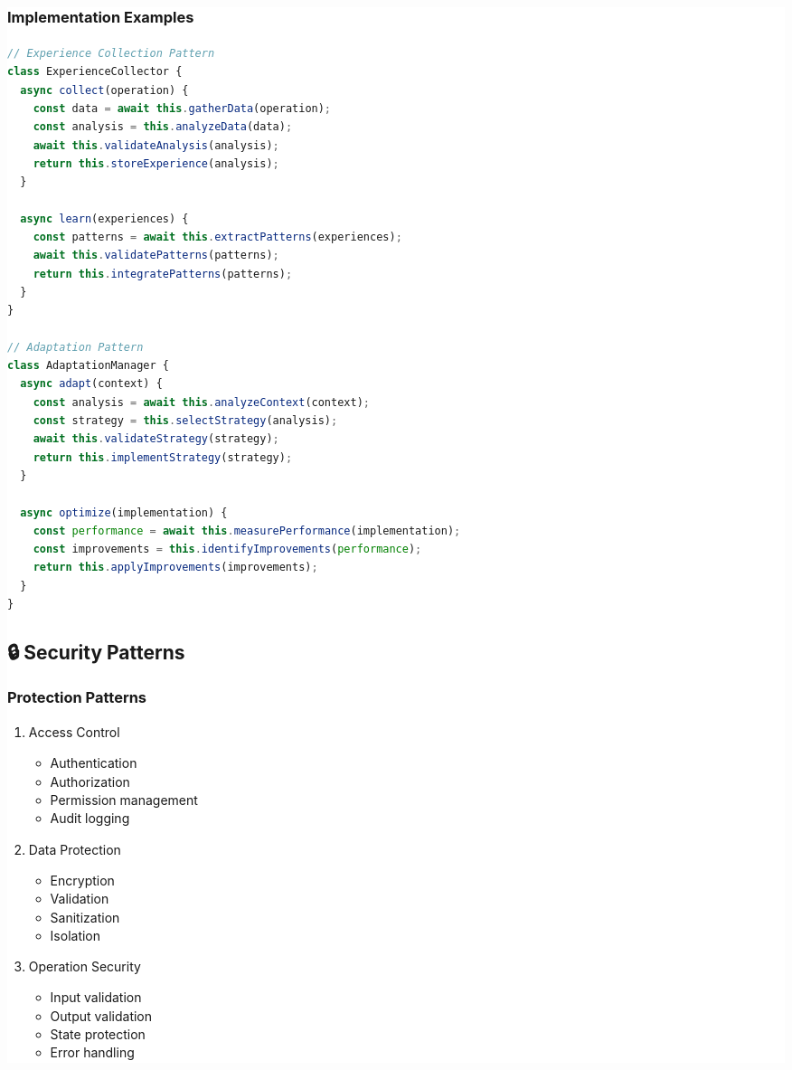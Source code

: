 ### Implementation Examples
```typescript
// Experience Collection Pattern
class ExperienceCollector {
  async collect(operation) {
    const data = await this.gatherData(operation);
    const analysis = this.analyzeData(data);
    await this.validateAnalysis(analysis);
    return this.storeExperience(analysis);
  }

  async learn(experiences) {
    const patterns = await this.extractPatterns(experiences);
    await this.validatePatterns(patterns);
    return this.integratePatterns(patterns);
  }
}

// Adaptation Pattern
class AdaptationManager {
  async adapt(context) {
    const analysis = await this.analyzeContext(context);
    const strategy = this.selectStrategy(analysis);
    await this.validateStrategy(strategy);
    return this.implementStrategy(strategy);
  }

  async optimize(implementation) {
    const performance = await this.measurePerformance(implementation);
    const improvements = this.identifyImprovements(performance);
    return this.applyImprovements(improvements);
  }
}
```

## 🔒 Security Patterns

### Protection Patterns
1. Access Control
   - Authentication
   - Authorization
   - Permission management
   - Audit logging

2. Data Protection
   - Encryption
   - Validation
   - Sanitization
   - Isolation

3. Operation Security
   - Input validation
   - Output validation
   - State protection
   - Error handling
